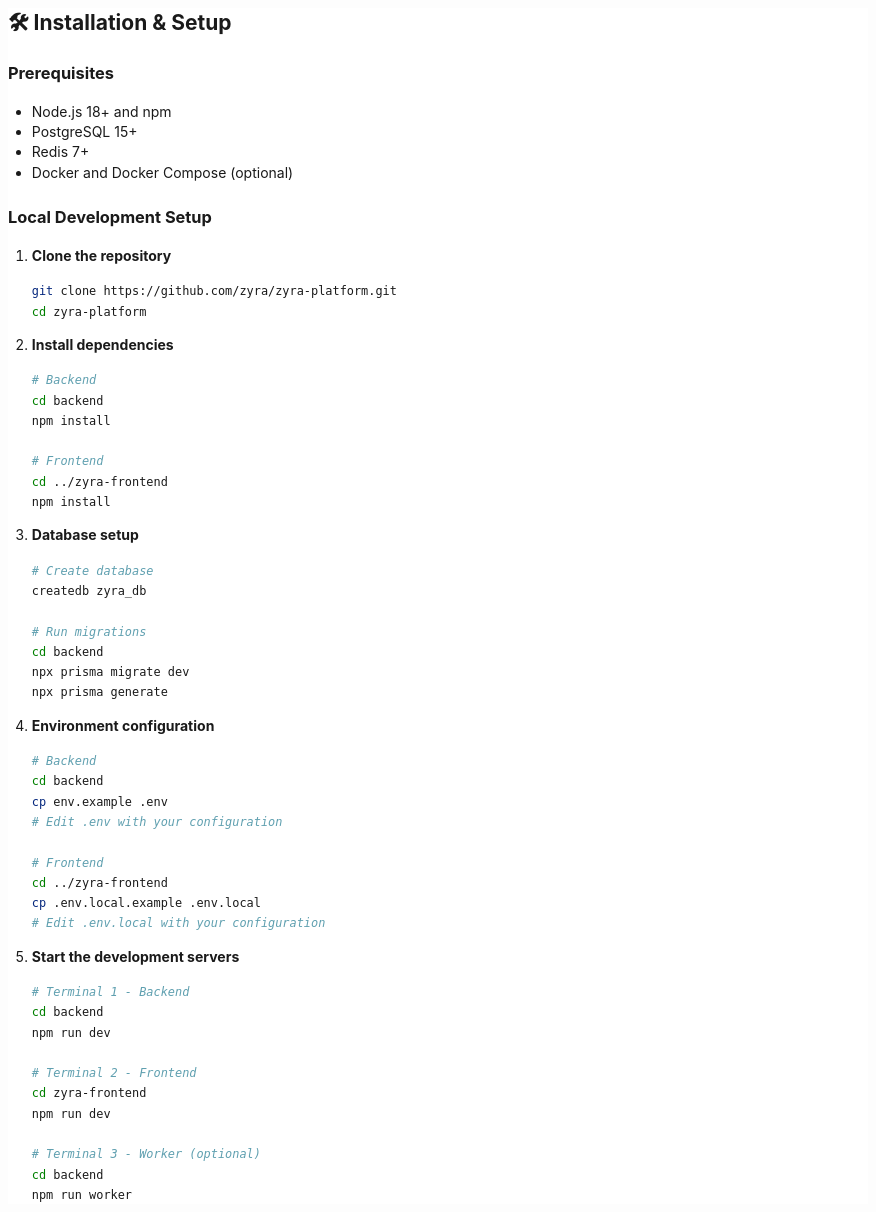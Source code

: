 ## 🛠️ Installation & Setup

### Prerequisites
- Node.js 18+ and npm
- PostgreSQL 15+
- Redis 7+
- Docker and Docker Compose (optional)

### Local Development Setup

1. **Clone the repository**
   ```bash
   git clone https://github.com/zyra/zyra-platform.git
   cd zyra-platform
   ```

2. **Install dependencies**
   ```bash
   # Backend
   cd backend
   npm install
   
   # Frontend
   cd ../zyra-frontend
   npm install
   ```

3. **Database setup**
   ```bash
   # Create database
   createdb zyra_db
   
   # Run migrations
   cd backend
   npx prisma migrate dev
   npx prisma generate
   ```

4. **Environment configuration**
   ```bash
   # Backend
   cd backend
   cp env.example .env
   # Edit .env with your configuration
   
   # Frontend
   cd ../zyra-frontend
   cp .env.local.example .env.local
   # Edit .env.local with your configuration
   ```

5. **Start the development servers**
   ```bash
   # Terminal 1 - Backend
   cd backend
   npm run dev
   
   # Terminal 2 - Frontend
   cd zyra-frontend
   npm run dev
   
   # Terminal 3 - Worker (optional)
   cd backend
   npm run worker
   ```
